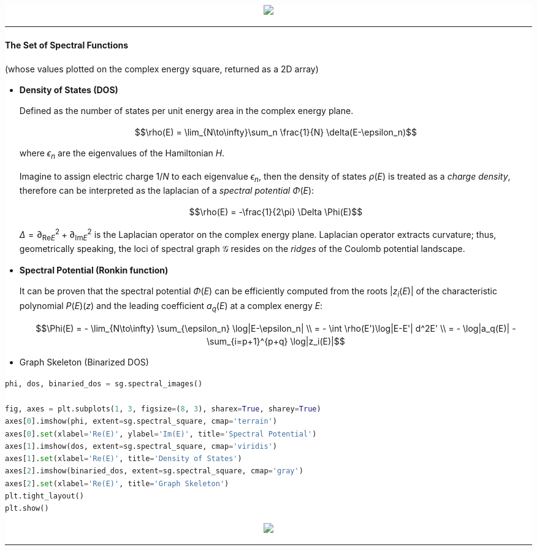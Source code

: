 <p align="center">
    <img src="https://raw.githubusercontent.com/sarinstein-yan/poly2graph/main/assets/finite_spectrum_one_band.png" width="300" />
</p>

---
#### **The Set of Spectral Functions**
(whose values plotted on the complex energy square, returned as a 2D array)

- **Density of States (DOS)**

  Defined as the number of states per unit energy area in the complex energy plane.

  $$\rho(E) = \lim_{N\to\infty}\sum_n \frac{1}{N} \delta(E-\epsilon_n)$$

  where $\epsilon_n$ are the eigenvalues of the Hamiltonian $H$.

  Imagine to assign electric charge $1/N$ to each eigenvalue $\epsilon_n$, then the density of states $\rho(E)$ is treated as a *charge density*, therefore can be interpreted as the laplacian of a *spectral potential* $\Phi(E)$:

  $$\rho(E) = -\frac{1}{2\pi} \Delta \Phi(E)$$

  $\Delta = \partial_{\text{Re} E}^2 + \partial_{\text{Im} E}^2$ is the Laplacian operator on the complex energy plane. Laplacian operator extracts curvature; thus, geometrically speaking, the loci of spectral graph $\mathcal{G}$ resides on the *ridges* of the Coulomb potential landscape.

- **Spectral Potential (Ronkin function)**

  It can be proven that the spectral potential $\Phi(E)$ can be efficiently computed from the roots $|z_i(E)|$ of the characteristic polynomial $P(E)(z)$ and the leading coefficient $a_q(E)$ at a complex energy $E$:

  $$\Phi(E) = - \lim_{N\to\infty} \sum_{\epsilon_n} \log|E-\epsilon_n| \\
  = - \int \rho(E')\log|E-E'| d^2E' \\
  = - \log|a_q(E)| - \sum_{i=p+1}^{p+q} \log|z_i(E)|$$

- Graph Skeleton (Binarized DOS)

```python
phi, dos, binaried_dos = sg.spectral_images()

fig, axes = plt.subplots(1, 3, figsize=(8, 3), sharex=True, sharey=True)
axes[0].imshow(phi, extent=sg.spectral_square, cmap='terrain')
axes[0].set(xlabel='Re(E)', ylabel='Im(E)', title='Spectral Potential')
axes[1].imshow(dos, extent=sg.spectral_square, cmap='viridis')
axes[1].set(xlabel='Re(E)', title='Density of States')
axes[2].imshow(binaried_dos, extent=sg.spectral_square, cmap='gray')
axes[2].set(xlabel='Re(E)', title='Graph Skeleton')
plt.tight_layout()
plt.show()
```

<p align="center">
    <img src="https://raw.githubusercontent.com/sarinstein-yan/poly2graph/main/assets/spectral_images_one_band.png" width="900" />
</p>

---